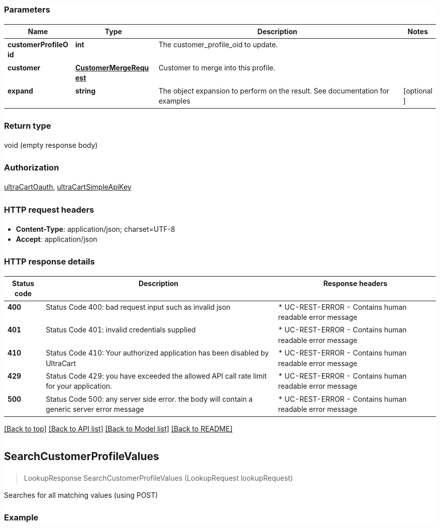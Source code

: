 
### Parameters


Name | Type | Description  | Notes
------------- | ------------- | ------------- | -------------
 **customerProfileOid** | **int**| The customer_profile_oid to update. | 
 **customer** | [**CustomerMergeRequest**](CustomerMergeRequest.md)| Customer to merge into this profile. | 
 **expand** | **string**| The object expansion to perform on the result.  See documentation for examples | [optional] 

### Return type

void (empty response body)

### Authorization

[ultraCartOauth](../README.md#ultraCartOauth), [ultraCartSimpleApiKey](../README.md#ultraCartSimpleApiKey)

### HTTP request headers

- **Content-Type**: application/json; charset=UTF-8
- **Accept**: application/json


### HTTP response details
| Status code | Description | Response headers |
|-------------|-------------|------------------|
| **400** | Status Code 400: bad request input such as invalid json |  * UC-REST-ERROR - Contains human readable error message <br>  |
| **401** | Status Code 401: invalid credentials supplied |  * UC-REST-ERROR - Contains human readable error message <br>  |
| **410** | Status Code 410: Your authorized application has been disabled by UltraCart |  * UC-REST-ERROR - Contains human readable error message <br>  |
| **429** | Status Code 429: you have exceeded the allowed API call rate limit for your application. |  * UC-REST-ERROR - Contains human readable error message <br>  |
| **500** | Status Code 500: any server side error.  the body will contain a generic server error message |  * UC-REST-ERROR - Contains human readable error message <br>  |

[[Back to top]](#)
[[Back to API list]](../README.md#documentation-for-api-endpoints)
[[Back to Model list]](../README.md#documentation-for-models)
[[Back to README]](../README.md)


## SearchCustomerProfileValues

> LookupResponse SearchCustomerProfileValues (LookupRequest lookupRequest)

Searches for all matching values (using POST)


### Example
